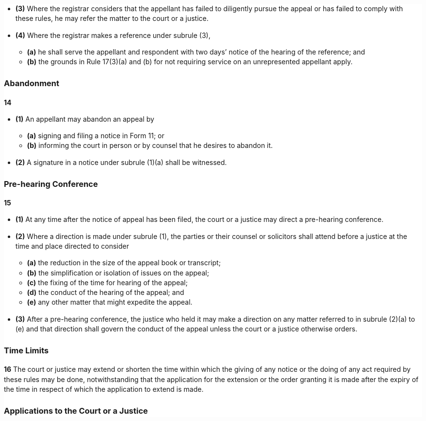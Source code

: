 - **(3)** Where the registrar considers that the appellant has failed to diligently pursue the appeal or has failed to comply with these rules, he may refer the matter to the court or a justice.

- **(4)** Where the registrar makes a reference under subrule (3),
	- **(a)** he shall serve the appellant and respondent with two days’ notice of the hearing of the reference; and
	- **(b)** the grounds in Rule 17(3)(a) and (b) for not requiring service on an unrepresented appellant apply.




### Abandonment


**14** 

- **(1)** An appellant may abandon an appeal by
	- **(a)** signing and filing a notice in Form 11; or
	- **(b)** informing the court in person or by counsel that he desires to abandon it.

- **(2)** A signature in a notice under subrule (1)(a) shall be witnessed.




### Pre-hearing Conference


**15** 

- **(1)** At any time after the notice of appeal has been filed, the court or a justice may direct a pre-hearing conference.

- **(2)** Where a direction is made under subrule (1), the parties or their counsel or solicitors shall attend before a justice at the time and place directed to consider
	- **(a)** the reduction in the size of the appeal book or transcript;
	- **(b)** the simplification or isolation of issues on the appeal;
	- **(c)** the fixing of the time for hearing of the appeal;
	- **(d)** the conduct of the hearing of the appeal; and
	- **(e)** any other matter that might expedite the appeal.

- **(3)** After a pre-hearing conference, the justice who held it may make a direction on any matter referred to in subrule (2)(a) to (e) and that direction shall govern the conduct of the appeal unless the court or a justice otherwise orders.




### Time Limits


**16** The court or justice may extend or shorten the time within which the giving of any notice or the doing of any act required by these rules may be done, notwithstanding that the application for the extension or the order granting it is made after the expiry of the time in respect of which the application to extend is made.




### Applications to the Court or a Justice
